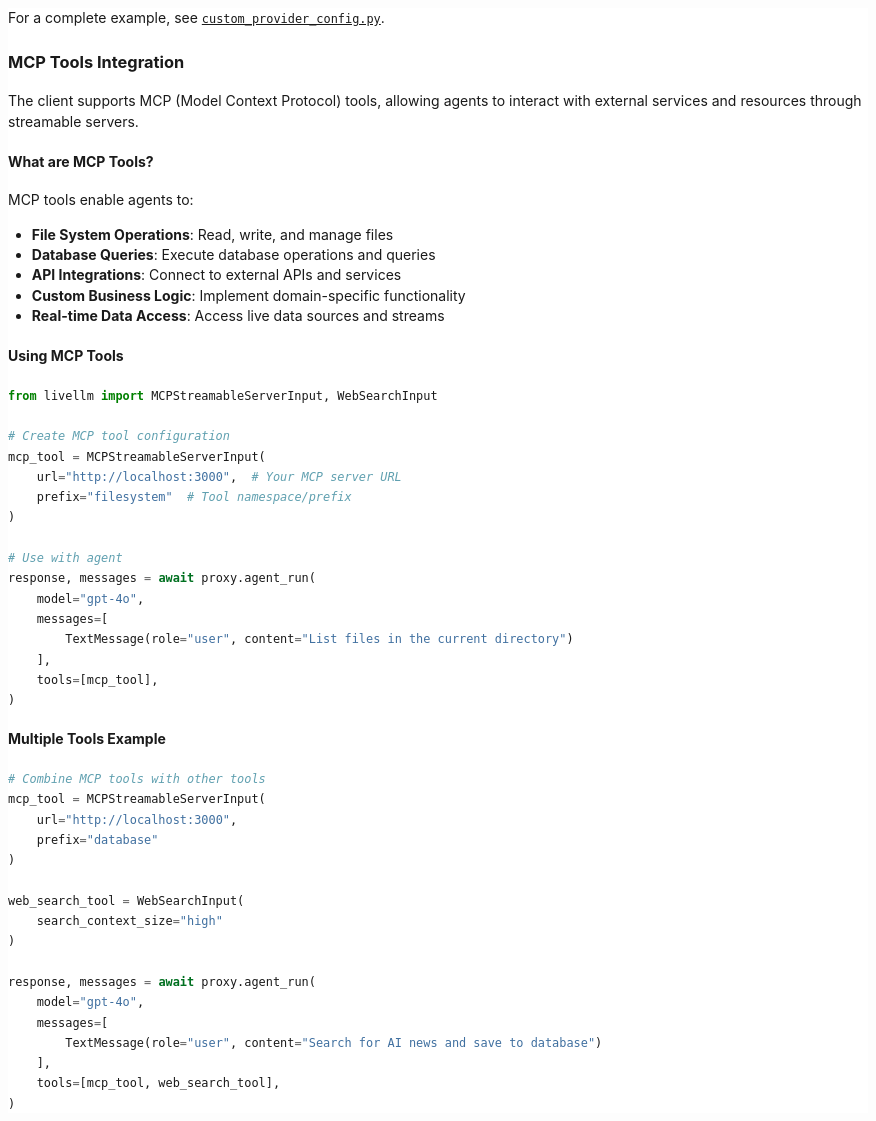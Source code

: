 For a complete example, see [`custom_provider_config.py`](examples/custom_provider_config.py).

### MCP Tools Integration

The client supports MCP (Model Context Protocol) tools, allowing agents to interact with external services and resources through streamable servers.

#### What are MCP Tools?

MCP tools enable agents to:
- **File System Operations**: Read, write, and manage files
- **Database Queries**: Execute database operations and queries
- **API Integrations**: Connect to external APIs and services
- **Custom Business Logic**: Implement domain-specific functionality
- **Real-time Data Access**: Access live data sources and streams

#### Using MCP Tools

```python
from livellm import MCPStreamableServerInput, WebSearchInput

# Create MCP tool configuration
mcp_tool = MCPStreamableServerInput(
    url="http://localhost:3000",  # Your MCP server URL
    prefix="filesystem"  # Tool namespace/prefix
)

# Use with agent
response, messages = await proxy.agent_run(
    model="gpt-4o",
    messages=[
        TextMessage(role="user", content="List files in the current directory")
    ],
    tools=[mcp_tool],
)
```

#### Multiple Tools Example

```python
# Combine MCP tools with other tools
mcp_tool = MCPStreamableServerInput(
    url="http://localhost:3000",
    prefix="database"
)

web_search_tool = WebSearchInput(
    search_context_size="high"
)

response, messages = await proxy.agent_run(
    model="gpt-4o",
    messages=[
        TextMessage(role="user", content="Search for AI news and save to database")
    ],
    tools=[mcp_tool, web_search_tool],
)
```
